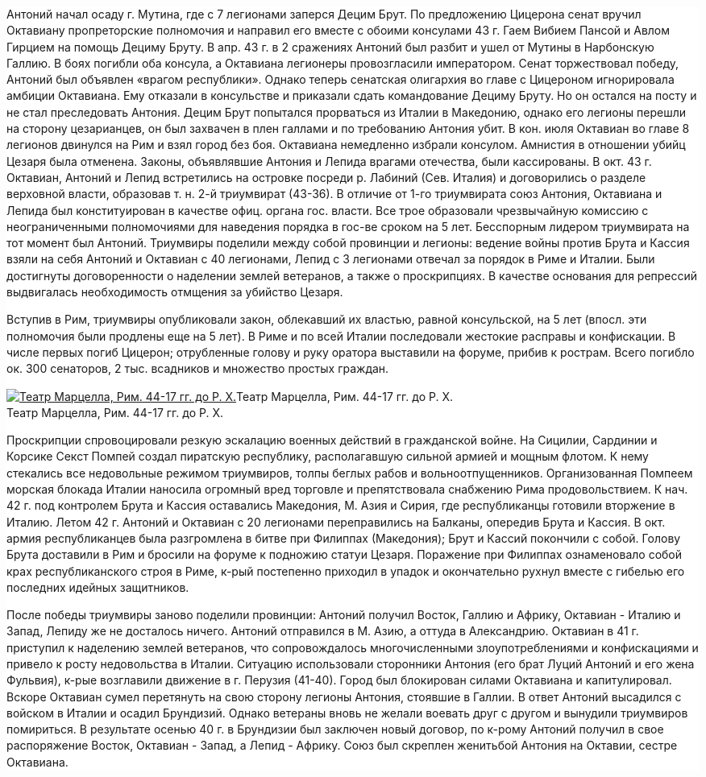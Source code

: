 Антоний начал осаду г. Мутина, где с 7 легионами заперся Децим Брут. По предложению Цицерона сенат вручил Октавиану пропреторские полномочия и направил его вместе с обоими консулами 43 г. Гаем Вибием Пансой и Авлом Гирцием на помощь Дециму Бруту. В апр. 43 г. в 2 сражениях Антоний был разбит и ушел от Мутины в Нарбонскую Галлию. В боях погибли оба консула, а Октавиана легионеры провозгласили императором. Сенат торжествовал победу, Антоний был объявлен «врагом республики». Однако теперь сенатская олигархия во главе с Цицероном игнорировала амбиции Октавиана. Ему отказали в консульстве и приказали сдать командование Дециму Бруту. Но он остался на посту и не стал преследовать Антония. Децим Брут попытался прорваться из Италии в Македонию, однако его легионы перешли на сторону цезарианцев, он был захвачен в плен галлами и по требованию Антония убит. В кон. июля Октавиан во главе 8 легионов двинулся на Рим и взял город без боя. Октавиана немедленно избрали консулом. Амнистия в отношении убийц Цезаря была отменена. Законы, объявлявшие Антония и Лепида врагами отечества, были кассированы. В окт. 43 г. Октавиан, Антоний и Лепид встретились на островке посреди р. Лабиний (Сев. Италия) и договорились о разделе верховной власти, образовав т. н. 2-й триумвират (43-36). В отличие от 1-го триумвирата союз Антония, Октавиана и Лепида был конституирован в качестве офиц. органа гос. власти. Все трое образовали чрезвычайную комиссию с неограниченными полномочиями для наведения порядка в гос-ве сроком на 5 лет. Бесспорным лидером триумвирата на тот момент был Антоний. Триумвиры поделили между собой провинции и легионы: ведение войны против Брута и Кассия взяли на себя Антоний и Октавиан с 40 легионами, Лепид с 3 легионами отвечал за порядок в Риме и Италии. Были достигнуты договоренности о наделении землей ветеранов, а также о проскрипциях. В качестве основания для репрессий выдвигалась необходимость отмщения за убийство Цезаря.

Вступив в Рим, триумвиры опубликовали закон, облекавший их властью, равной консульской, на 5 лет (впосл. эти полномочия были продлены еще на 5 лет). В Риме и по всей Италии последовали жестокие расправы и конфискации. В числе первых погиб Цицерон; отрубленные голову и руку оратора выставили на форуме, прибив к рострам. Всего погибло ок. 300 сенаторов, 2 тыс. всадников и множество простых граждан.

[![Театр Марцелла, Рим. 44-17 гг. до Р. Х.](https://pravenc.ru/data/735/485/1234/i200.jpg "Кликните для увеличения картинки")](https://pravenc.ru/data/735/485/1234/i400.jpg)Театр Марцелла, Рим. 44-17 гг. до Р. Х.  
Театр Марцелла, Рим. 44-17 гг. до Р. Х.

Проскрипции спровоцировали резкую эскалацию военных действий в гражданской войне. На Сицилии, Сардинии и Корсике Секст Помпей создал пиратскую республику, располагавшую сильной армией и мощным флотом. К нему стекались все недовольные режимом триумвиров, толпы беглых рабов и вольноотпущенников. Организованная Помпеем морская блокада Италии наносила огромный вред торговле и препятствовала снабжению Рима продовольствием. К нач. 42 г. под контролем Брута и Кассия оставались Македония, М. Азия и Сирия, где республиканцы готовили вторжение в Италию. Летом 42 г. Антоний и Октавиан с 20 легионами переправились на Балканы, опередив Брута и Кассия. В окт. армия республиканцев была разгромлена в битве при Филиппах (Македония); Брут и Кассий покончили с собой. Голову Брута доставили в Рим и бросили на форуме к подножию статуи Цезаря. Поражение при Филиппах ознаменовало собой крах республиканского строя в Риме, к-рый постепенно приходил в упадок и окончательно рухнул вместе с гибелью его последних идейных защитников.

После победы триумвиры заново поделили провинции: Антоний получил Восток, Галлию и Африку, Октавиан - Италию и Запад, Лепиду же не досталось ничего. Антоний отправился в М. Азию, а оттуда в Александрию. Октавиан в 41 г. приступил к наделению землей ветеранов, что сопровождалось многочисленными злоупотреблениями и конфискациями и привело к росту недовольства в Италии. Ситуацию использовали сторонники Антония (его брат Луций Антоний и его жена Фульвия), к-рые возглавили движение в г. Перузия (41-40). Город был блокирован силами Октавиана и капитулировал. Вскоре Октавиан сумел перетянуть на свою сторону легионы Антония, стоявшие в Галлии. В ответ Антоний высадился с войском в Италии и осадил Брундизий. Однако ветераны вновь не желали воевать друг с другом и вынудили триумвиров помириться. В результате осенью 40 г. в Брундизии был заключен новый договор, по к-рому Антоний получил в свое распоряжение Восток, Октавиан - Запад, а Лепид - Африку. Союз был скреплен женитьбой Антония на Октавии, сестре Октавиана.
